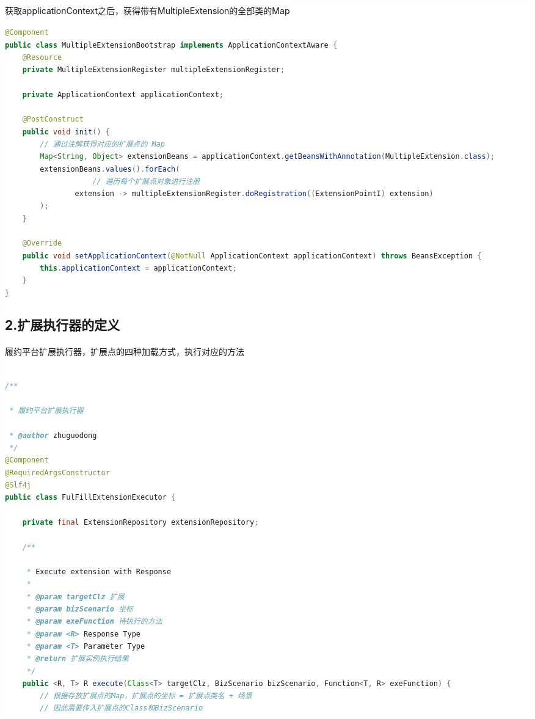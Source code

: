 获取applicationContext之后，获得带有MultipleExtension的全部类的Map



```java
@Component
public class MultipleExtensionBootstrap implements ApplicationContextAware {
    @Resource
    private MultipleExtensionRegister multipleExtensionRegister;

    private ApplicationContext applicationContext;

    @PostConstruct
    public void init() {
        // 通过注解获得对应的扩展点的 Map
        Map<String, Object> extensionBeans = applicationContext.getBeansWithAnnotation(MultipleExtension.class);
        extensionBeans.values().forEach(
                    // 遍历每个扩展点对象进行注册
                extension -> multipleExtensionRegister.doRegistration((ExtensionPointI) extension)
        );
    }

    @Override
    public void setApplicationContext(@NotNull ApplicationContext applicationContext) throws BeansException {
        this.applicationContext = applicationContext;
    }
}
```


## 2.扩展执行器的定义

履约平台扩展执行器，扩展点的四种加载方式，执行对应的方法

```java

/**

 * 履约平台扩展执行器

 * @author zhuguodong
 */
@Component
@RequiredArgsConstructor
@Slf4j
public class FulFillExtensionExecutor {

    private final ExtensionRepository extensionRepository;

    /**

     * Execute extension with Response
     *
     * @param targetClz 扩展
     * @param bizScenario 坐标
     * @param exeFunction 待执行的方法
     * @param <R> Response Type
     * @param <T> Parameter Type
     * @return 扩展实例执行结果
     */
    public <R, T> R execute(Class<T> targetClz, BizScenario bizScenario, Function<T, R> exeFunction) {
        // 根据存放扩展点的Map，扩展点的坐标 = 扩展点类名 + 场景
        // 因此需要传入扩展点的Class和BizScenario
```